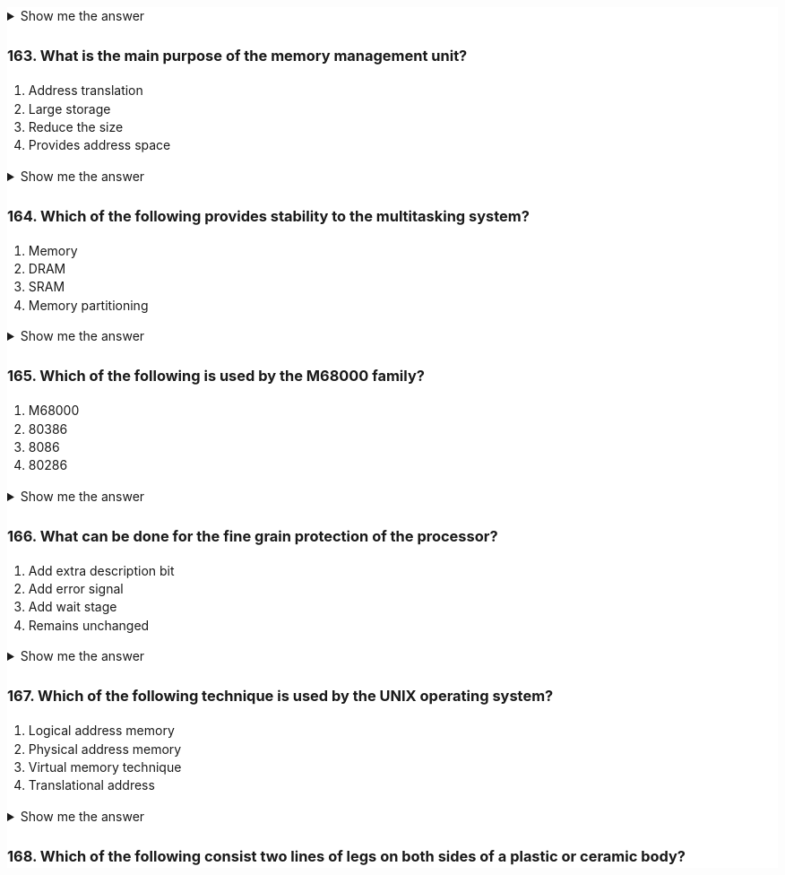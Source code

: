 <details><summary>Show me the answer</summary></details>

### 163. What is the main purpose of the memory management unit?

1. Address translation
2. Large storage
3. Reduce the size
4. Provides address space

<details><summary>Show me the answer</summary></details>

### 164. Which of the following provides stability to the multitasking system?

1. Memory
2. DRAM
3. SRAM
4. Memory partitioning

<details><summary>Show me the answer</summary></details>

### 165. Which of the following is used by the M68000 family?

1. M68000
2. 80386
3. 8086
4. 80286

<details><summary>Show me the answer</summary></details>

### 166. What can be done for the fine grain protection of the processor?

1. Add extra description bit
2. Add error signal
3. Add wait stage
4. Remains unchanged

<details><summary>Show me the answer</summary></details>

### 167. Which of the following technique is used by the UNIX operating system?

1. Logical address memory
2. Physical address memory
3. Virtual memory technique
4. Translational address

<details><summary>Show me the answer</summary></details>

### 168. Which of the following consist two lines of legs on both sides of a plastic or ceramic body?
